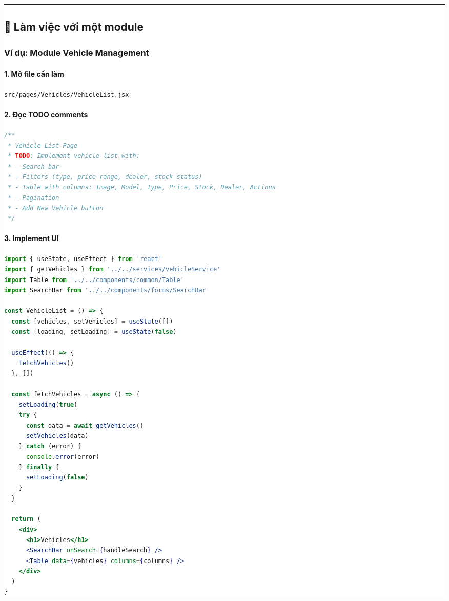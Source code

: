 
---

## 🎨 Làm việc với một module

### Ví dụ: Module Vehicle Management

#### 1. Mở file cần làm
```
src/pages/Vehicles/VehicleList.jsx
```

#### 2. Đọc TODO comments
```jsx
/**
 * Vehicle List Page
 * TODO: Implement vehicle list with:
 * - Search bar
 * - Filters (type, price range, dealer, stock status)
 * - Table with columns: Image, Model, Type, Price, Stock, Dealer, Actions
 * - Pagination
 * - Add New Vehicle button
 */
```

#### 3. Implement UI
```jsx
import { useState, useEffect } from 'react'
import { getVehicles } from '../../services/vehicleService'
import Table from '../../components/common/Table'
import SearchBar from '../../components/forms/SearchBar'

const VehicleList = () => {
  const [vehicles, setVehicles] = useState([])
  const [loading, setLoading] = useState(false)

  useEffect(() => {
    fetchVehicles()
  }, [])

  const fetchVehicles = async () => {
    setLoading(true)
    try {
      const data = await getVehicles()
      setVehicles(data)
    } catch (error) {
      console.error(error)
    } finally {
      setLoading(false)
    }
  }

  return (
    <div>
      <h1>Vehicles</h1>
      <SearchBar onSearch={handleSearch} />
      <Table data={vehicles} columns={columns} />
    </div>
  )
}
```
